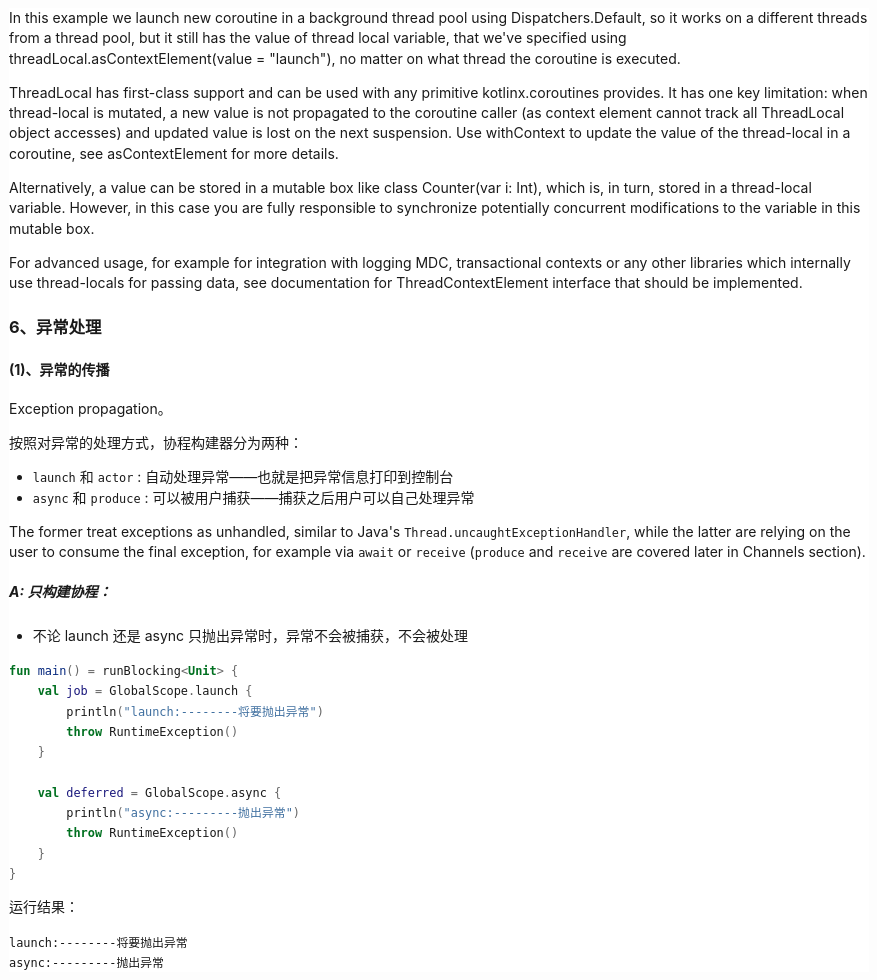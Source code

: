 In this example we launch new coroutine in a background thread pool using Dispatchers.Default, so it works on a different threads from a thread pool, but it still has the value of thread local variable, that we've specified using threadLocal.asContextElement(value = "launch"), no matter on what thread the coroutine is executed. 

ThreadLocal has first-class support and can be used with any primitive kotlinx.coroutines provides. It has one key limitation: when thread-local is mutated, a new value is not propagated to the coroutine caller (as context element cannot track all ThreadLocal object accesses) and updated value is lost on the next suspension. Use withContext to update the value of the thread-local in a coroutine, see asContextElement for more details.

Alternatively, a value can be stored in a mutable box like class Counter(var i: Int), which is, in turn, stored in a thread-local variable. However, in this case you are fully responsible to synchronize potentially concurrent modifications to the variable in this mutable box.

For advanced usage, for example for integration with logging MDC, transactional contexts or any other libraries which internally use thread-locals for passing data, see documentation for ThreadContextElement interface that should be implemented.

### 6、异常处理


#### (1)、异常的传播

Exception propagation。

按照对异常的处理方式，协程构建器分为两种：

- `launch` 和 `actor` : 自动处理异常——也就是把异常信息打印到控制台
- `async` 和 `produce` : 可以被用户捕获——捕获之后用户可以自己处理异常

The former treat exceptions as unhandled, similar to Java's `Thread.uncaughtExceptionHandler`, while the latter are relying on the user to consume the final exception, for example via `await` or `receive` (`produce` and `receive` are covered later in Channels section).

##### A: 只构建协程：

- 不论 launch 还是 async 只抛出异常时，异常不会被捕获，不会被处理

```kotlin
fun main() = runBlocking<Unit> {
    val job = GlobalScope.launch {
        println("launch:--------将要抛出异常")
        throw RuntimeException()
    }
    
    val deferred = GlobalScope.async {
        println("async:---------抛出异常")
        throw RuntimeException()
    }
}
```

运行结果：

```
launch:--------将要抛出异常
async:---------抛出异常
```
